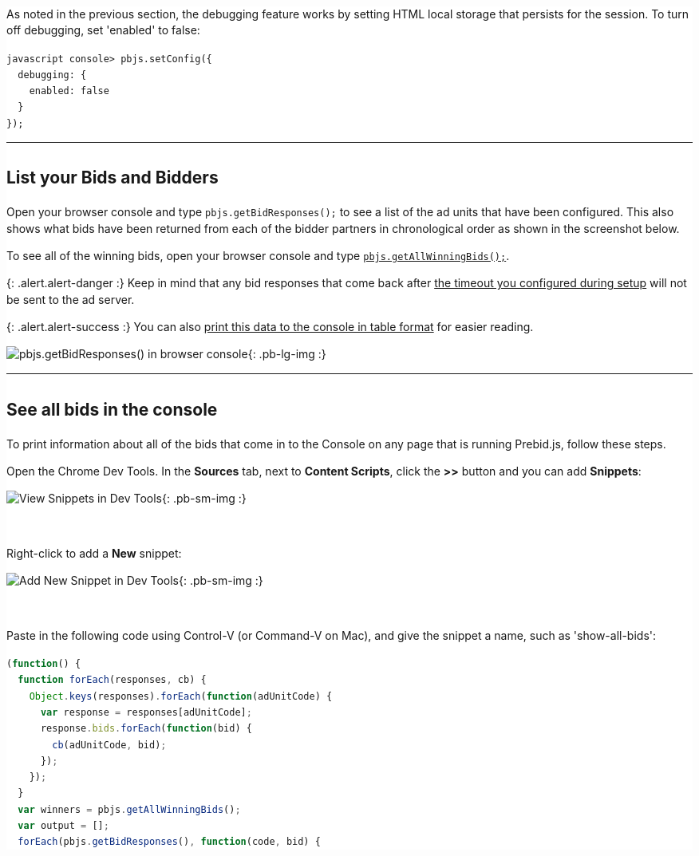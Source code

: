 As noted in the previous section, the debugging feature works by setting HTML local storage that persists for the session. To turn off debugging, set 'enabled' to false:
```
javascript console> pbjs.setConfig({
  debugging: {
    enabled: false
  }
});
```

<hr>

## List your Bids and Bidders

Open your browser console and type `pbjs.getBidResponses();` to see a list of the ad units that have been configured.  This also shows what bids have been returned from each of the bidder partners in chronological order as shown in the screenshot below.

To see all of the winning bids, open your browser console and type [`pbjs.getAllWinningBids();`]({{site.baseurl}}/dev-docs/publisher-api-reference.html#module_pbjs.getAllWinningBids).

{: .alert.alert-danger :}
Keep in mind that any bid responses that come back after [the timeout you configured during setup]({{site.github.url}}/dev-docs/getting-started.html#set-the-ad-server-timeout) will not be sent to the ad server.

{: .alert.alert-success :}
You can also [print this data to the console in table format]({{site.baseurl}}/dev-docs/troubleshooting-tips.html#see-all-bids-in-the-console) for easier reading.

![pbjs.getBidResponses() in browser console]({{site.github.url}}/assets/images/overview/prebid-troubleshooting-guide/bids.png "pbjs.getBidResponses()"){: .pb-lg-img :}

<hr>

## See all bids in the console

To print information about all of the bids that come in to the Console on any page that is running Prebid.js, follow these steps.

Open the Chrome Dev Tools.  In the **Sources** tab, next to **Content Scripts**, click the **>>** button and you can add **Snippets**:

![View Snippets in Dev Tools]({{site.github.url}}/assets/images/dev-docs/troubleshooting-tips/01-view-snippets.png){: .pb-sm-img :}

<br />

Right-click to add a **New** snippet:

![Add New Snippet in Dev Tools]({{site.github.url}}/assets/images/dev-docs/troubleshooting-tips/02-add-new-snippet.png){: .pb-sm-img :}

<br />

Paste in the following code using Control-V (or Command-V on Mac), and give the snippet a name, such as 'show-all-bids':

```javascript
(function() {
  function forEach(responses, cb) {
    Object.keys(responses).forEach(function(adUnitCode) {
      var response = responses[adUnitCode];
      response.bids.forEach(function(bid) {
        cb(adUnitCode, bid);
      });
    });
  }
  var winners = pbjs.getAllWinningBids();
  var output = [];
  forEach(pbjs.getBidResponses(), function(code, bid) {
```
